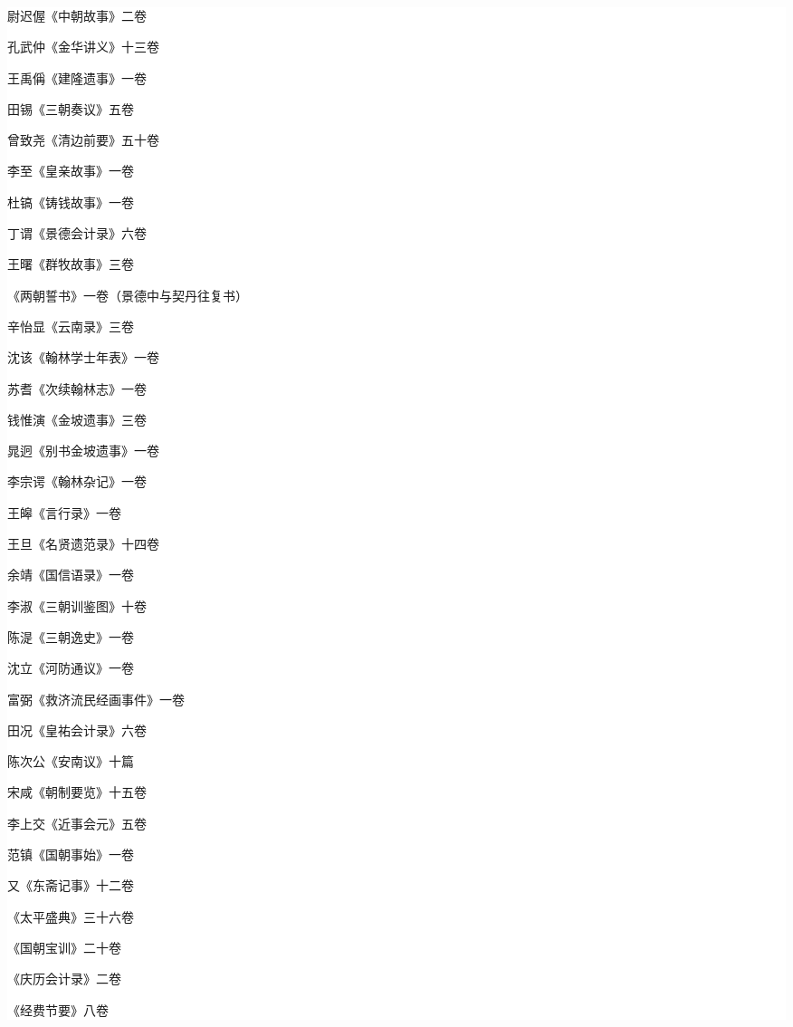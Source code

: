 尉迟偓《中朝故事》二卷

孔武仲《金华讲义》十三卷

王禹偁《建隆遗事》一卷

田锡《三朝奏议》五卷

曾致尧《清边前要》五十卷

李至《皇亲故事》一卷

杜镐《铸钱故事》一卷

丁谓《景德会计录》六卷

王曙《群牧故事》三卷

《两朝誓书》一卷（景德中与契丹往复书）

辛怡显《云南录》三卷

沈该《翰林学士年表》一卷

苏耆《次续翰林志》一卷

钱惟演《金坡遗事》三卷

晁迥《别书金坡遗事》一卷

李宗谔《翰林杂记》一卷

王皞《言行录》一卷

王旦《名贤遗范录》十四卷

余靖《国信语录》一卷

李淑《三朝训鉴图》十卷

陈湜《三朝逸史》一卷

沈立《河防通议》一卷

富弼《救济流民经画事件》一卷

田况《皇祐会计录》六卷

陈次公《安南议》十篇

宋咸《朝制要览》十五卷

李上交《近事会元》五卷

范镇《国朝事始》一卷

又《东斋记事》十二卷

《太平盛典》三十六卷

《国朝宝训》二十卷

《庆历会计录》二卷

《经费节要》八卷
